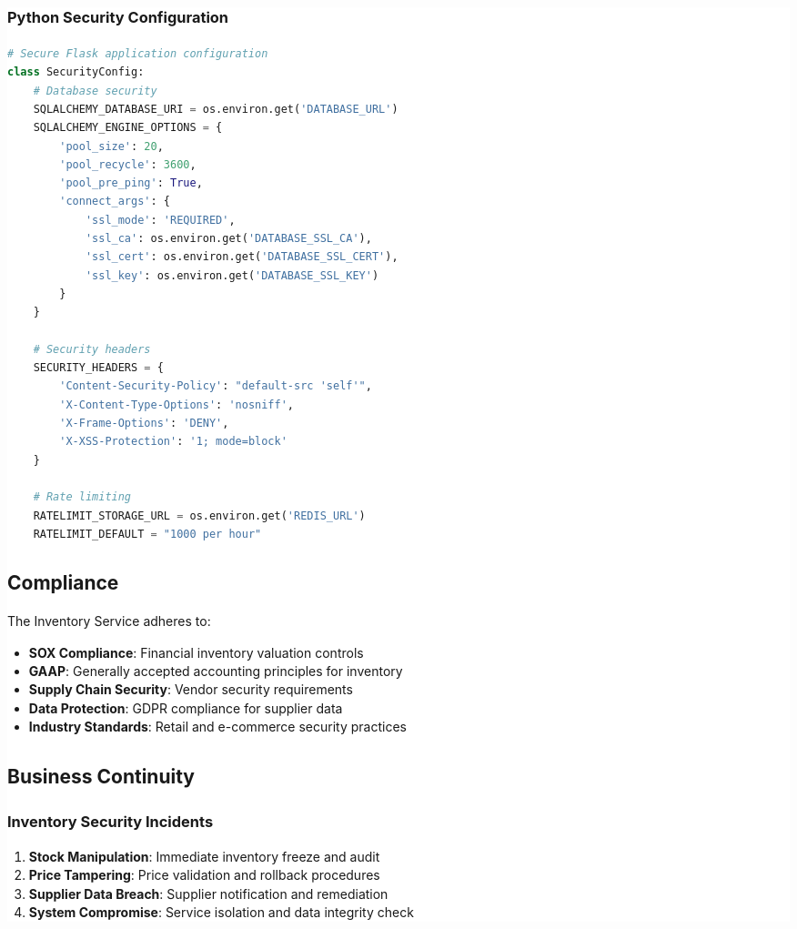 ### Python Security Configuration

```python
# Secure Flask application configuration
class SecurityConfig:
    # Database security
    SQLALCHEMY_DATABASE_URI = os.environ.get('DATABASE_URL')
    SQLALCHEMY_ENGINE_OPTIONS = {
        'pool_size': 20,
        'pool_recycle': 3600,
        'pool_pre_ping': True,
        'connect_args': {
            'ssl_mode': 'REQUIRED',
            'ssl_ca': os.environ.get('DATABASE_SSL_CA'),
            'ssl_cert': os.environ.get('DATABASE_SSL_CERT'),
            'ssl_key': os.environ.get('DATABASE_SSL_KEY')
        }
    }

    # Security headers
    SECURITY_HEADERS = {
        'Content-Security-Policy': "default-src 'self'",
        'X-Content-Type-Options': 'nosniff',
        'X-Frame-Options': 'DENY',
        'X-XSS-Protection': '1; mode=block'
    }

    # Rate limiting
    RATELIMIT_STORAGE_URL = os.environ.get('REDIS_URL')
    RATELIMIT_DEFAULT = "1000 per hour"
```

## Compliance

The Inventory Service adheres to:

- **SOX Compliance**: Financial inventory valuation controls
- **GAAP**: Generally accepted accounting principles for inventory
- **Supply Chain Security**: Vendor security requirements
- **Data Protection**: GDPR compliance for supplier data
- **Industry Standards**: Retail and e-commerce security practices

## Business Continuity

### Inventory Security Incidents

1. **Stock Manipulation**: Immediate inventory freeze and audit
2. **Price Tampering**: Price validation and rollback procedures
3. **Supplier Data Breach**: Supplier notification and remediation
4. **System Compromise**: Service isolation and data integrity check

